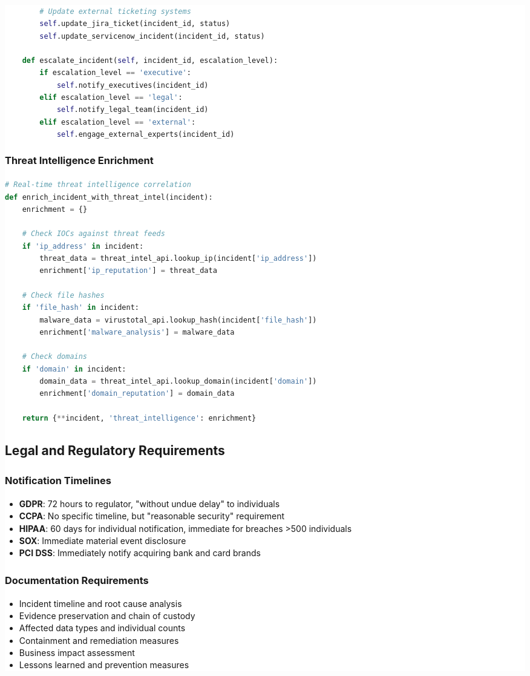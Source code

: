 ```python
        # Update external ticketing systems
        self.update_jira_ticket(incident_id, status)
        self.update_servicenow_incident(incident_id, status)
        
    def escalate_incident(self, incident_id, escalation_level):
        if escalation_level == 'executive':
            self.notify_executives(incident_id)
        elif escalation_level == 'legal':
            self.notify_legal_team(incident_id)
        elif escalation_level == 'external':
            self.engage_external_experts(incident_id)
```

### Threat Intelligence Enrichment
```python
# Real-time threat intelligence correlation
def enrich_incident_with_threat_intel(incident):
    enrichment = {}
    
    # Check IOCs against threat feeds
    if 'ip_address' in incident:
        threat_data = threat_intel_api.lookup_ip(incident['ip_address'])
        enrichment['ip_reputation'] = threat_data
    
    # Check file hashes
    if 'file_hash' in incident:
        malware_data = virustotal_api.lookup_hash(incident['file_hash'])
        enrichment['malware_analysis'] = malware_data
    
    # Check domains
    if 'domain' in incident:
        domain_data = threat_intel_api.lookup_domain(incident['domain'])
        enrichment['domain_reputation'] = domain_data
    
    return {**incident, 'threat_intelligence': enrichment}
```

## Legal and Regulatory Requirements

### Notification Timelines
- **GDPR**: 72 hours to regulator, "without undue delay" to individuals
- **CCPA**: No specific timeline, but "reasonable security" requirement
- **HIPAA**: 60 days for individual notification, immediate for breaches >500 individuals
- **SOX**: Immediate material event disclosure
- **PCI DSS**: Immediately notify acquiring bank and card brands

### Documentation Requirements
- Incident timeline and root cause analysis
- Evidence preservation and chain of custody
- Affected data types and individual counts
- Containment and remediation measures
- Business impact assessment
- Lessons learned and prevention measures
